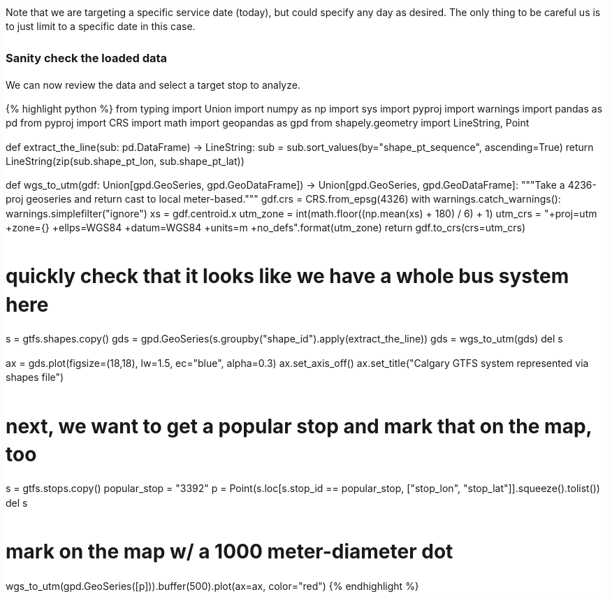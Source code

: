 Note that we are targeting a specific service date (today), but could specify any day as desired. The only thing to be careful us is to just limit to a specific date in this case.

### Sanity check the loaded data

We can now review the data and select a target stop to analyze.

{% highlight python %}
from typing import Union
import numpy as np
import sys
import pyproj
import warnings
import pandas as pd
from pyproj import CRS
import math
import geopandas as gpd
from shapely.geometry import LineString, Point

def extract_the_line(sub: pd.DataFrame) -> LineString:
    sub = sub.sort_values(by="shape_pt_sequence", ascending=True)
    return LineString(zip(sub.shape_pt_lon, sub.shape_pt_lat))


def wgs_to_utm(gdf: Union[gpd.GeoSeries, gpd.GeoDataFrame]) -> Union[gpd.GeoSeries, gpd.GeoDataFrame]:
    """Take a 4236-proj geoseries and return cast to local meter-based."""
    gdf.crs = CRS.from_epsg(4326)
    with warnings.catch_warnings():
        warnings.simplefilter("ignore")
        xs = gdf.centroid.x
    utm_zone = int(math.floor((np.mean(xs) + 180) / 6) + 1)
    utm_crs = "+proj=utm +zone={} +ellps=WGS84 +datum=WGS84 +units=m +no_defs".format(utm_zone)
    return gdf.to_crs(crs=utm_crs)


# quickly check that it looks like we have a whole bus system here
s = gtfs.shapes.copy()
gds = gpd.GeoSeries(s.groupby("shape_id").apply(extract_the_line))
gds = wgs_to_utm(gds)
del s

ax = gds.plot(figsize=(18,18), lw=1.5, ec="blue", alpha=0.3)
ax.set_axis_off()
ax.set_title("Calgary GTFS system represented via shapes file")


# next, we want to get a popular stop and mark that on the map, too
s = gtfs.stops.copy()
popular_stop = "3392"
p = Point(s.loc[s.stop_id == popular_stop, ["stop_lon", "stop_lat"]].squeeze().tolist())
del s

# mark on the map w/ a 1000 meter-diameter dot
wgs_to_utm(gpd.GeoSeries([p])).buffer(500).plot(ax=ax, color="red")
{% endhighlight %}
